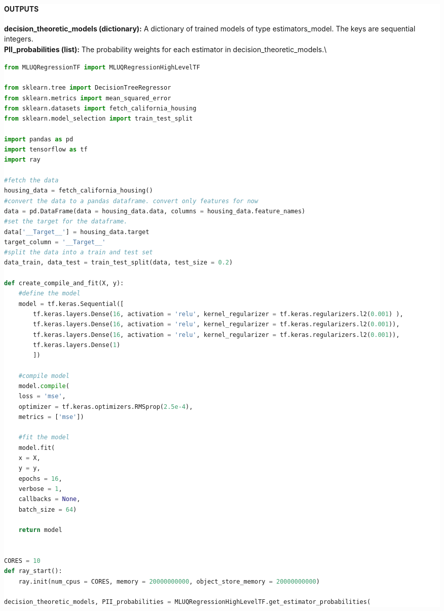 #### OUTPUTS
**decision_theoretic_models (dictionary):** A dictionary of trained models of type estimators_model. The keys are sequential integers.\
**PII_probabilities (list):** The probability weights for each estimator in decision_theoretic_models.\

```python
from MLUQRegressionTF import MLUQRegressionHighLevelTF

from sklearn.tree import DecisionTreeRegressor
from sklearn.metrics import mean_squared_error
from sklearn.datasets import fetch_california_housing
from sklearn.model_selection import train_test_split

import pandas as pd
import tensorflow as tf
import ray

#fetch the data
housing_data = fetch_california_housing()
#convert the data to a pandas dataframe. convert only features for now
data = pd.DataFrame(data = housing_data.data, columns = housing_data.feature_names)
#set the target for the dataframe.
data['__Target__'] = housing_data.target 
target_column = '__Target__'
#split the data into a train and test set
data_train, data_test = train_test_split(data, test_size = 0.2)

def create_compile_and_fit(X, y):
    #define the model
    model = tf.keras.Sequential([
		tf.keras.layers.Dense(16, activation = 'relu', kernel_regularizer = tf.keras.regularizers.l2(0.001) ),
		tf.keras.layers.Dense(16, activation = 'relu', kernel_regularizer = tf.keras.regularizers.l2(0.001)),
		tf.keras.layers.Dense(16, activation = 'relu', kernel_regularizer = tf.keras.regularizers.l2(0.001)),
		tf.keras.layers.Dense(1)
        ])

    #compile model
    model.compile(
	loss = 'mse',
	optimizer = tf.keras.optimizers.RMSprop(2.5e-4),
	metrics = ['mse'])

    #fit the model
    model.fit(
	x = X, 
	y = y, 
	epochs = 16, 
	verbose = 1,
	callbacks = None,
	batch_size = 64)

    return model


CORES = 10
def ray_start():
	ray.init(num_cpus = CORES, memory = 20000000000, object_store_memory = 20000000000)

decision_theoretic_models, PII_probabilities = MLUQRegressionHighLevelTF.get_estimator_probabilities(		
```